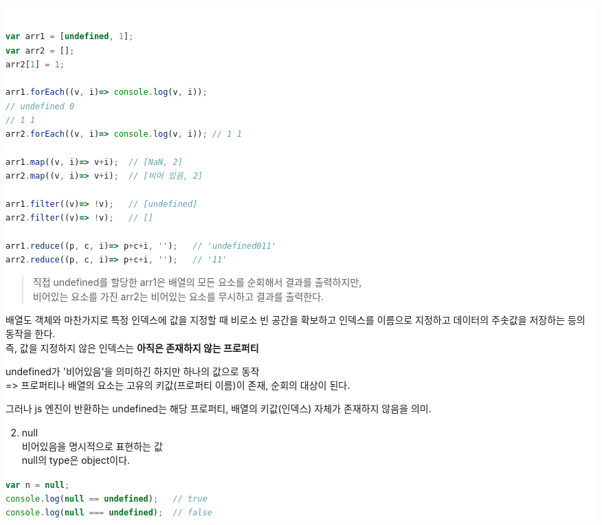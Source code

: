 <br/>

```javascript
var arr1 = [undefined, 1];
var arr2 = [];
arr2[1] = 1;

arr1.forEach((v, i)=> console.log(v, i));
// undefined 0
// 1 1
arr2.forEach((v, i)=> console.log(v, i)); // 1 1

arr1.map((v, i)=> v+i);  // [NaN, 2]
arr2.map((v, i)=> v+i);  // [비어 있음, 2]

arr1.filter((v)=> !v);   // [undefined]
arr2.filter((v)=> !v);   // []

arr1.reduce((p, c, i)=> p+c+i, '');   // 'undefined011'
arr2.reduce((p, c, i)=> p+c+i, '');   // '11'
```

> 직접 undefined를 할당한 arr1은 배열의 모든 요소를 순회해서 결과를 출력하지만,  
비어있는 요소를 가진 arr2는 비어있는 요소를 무시하고 결과를 출력한다.

배열도 객체와 마찬가지로 특정 인덱스에 값을 지정할 때 비로소 빈 공간을 확보하고 인덱스를 이름으로 지정하고 데이터의 주솟값을 저장하는 등의 동작을 한다.  
즉, 값을 지정하지 않은 인덱스는 **아직은 존재하지 않는 프로퍼티**

undefined가 '비어있음'을 의미하긴 하지만 하나의 값으로 동작   
=> 프로퍼티나 배열의 요소는 고유의 키값(프로퍼티 이름)이 존재, 순회의 대상이 된다.

그러나 js 엔진이 반환하는 undefined는 해당 프로퍼티, 배열의 키값(인덱스) 자체가 존재하지 않음을 의미.


2) null  
비어있음을 명시적으로 표현하는 값  
null의 type은 object이다.
```javascript
var n = null;
console.log(null == undefined);   // true
console.log(null === undefined);  // false
```